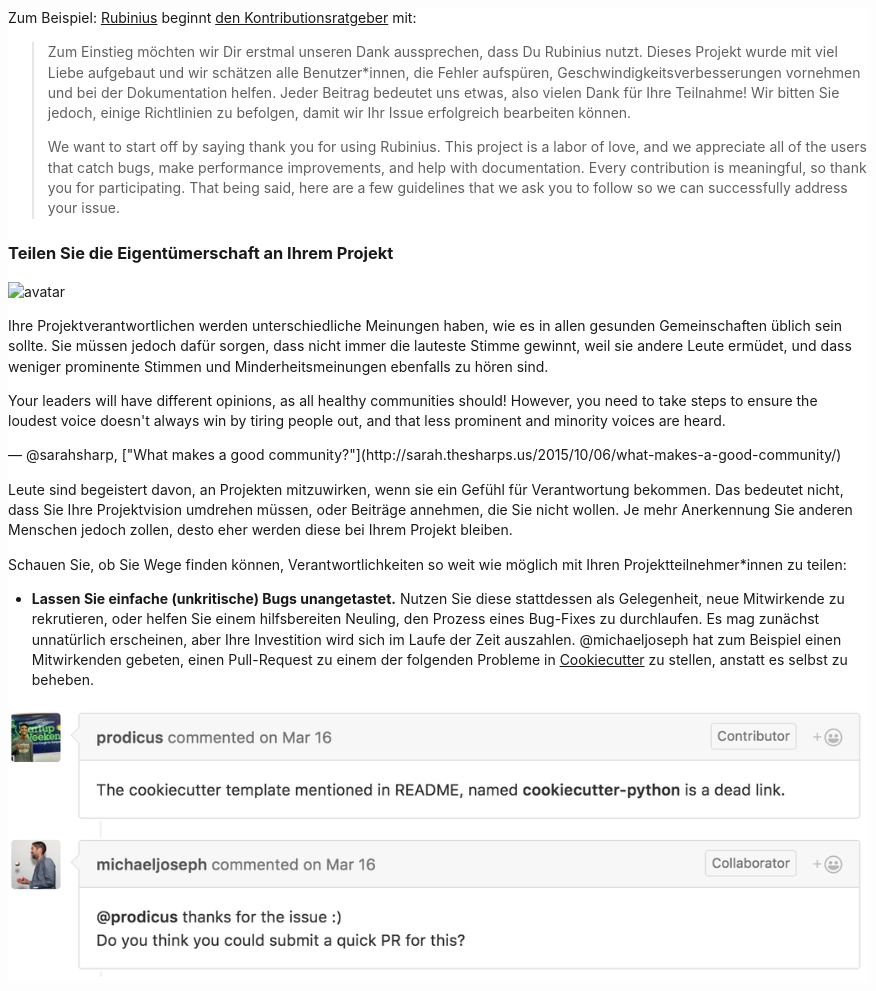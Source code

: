 Zum Beispiel: [Rubinius](https://github.com/rubinius/rubinius/) beginnt [den Kontributionsratgeber](https://github.com/rubinius/rubinius/blob/master/.github/contributing.md) mit:

> Zum Einstieg möchten wir Dir erstmal unseren Dank aussprechen, dass Du Rubinius nutzt. Dieses Projekt wurde mit viel Liebe aufgebaut und wir schätzen alle Benutzer\*innen, die Fehler aufspüren, Geschwindigkeitsverbesserungen vornehmen und bei der Dokumentation helfen. Jeder Beitrag bedeutet uns etwas, also vielen Dank für Ihre Teilnahme! Wir bitten Sie jedoch, einige Richtlinien zu befolgen, damit wir Ihr Issue erfolgreich bearbeiten können.
>
> We want to start off by saying thank you for using Rubinius. This project is a labor of love, and we appreciate all of the users that catch bugs, make performance improvements, and help with documentation. Every contribution is meaningful, so thank you for participating. That being said, here are a few guidelines that we ask you to follow so we can successfully address your issue.

### Teilen Sie die Eigentümerschaft an Ihrem Projekt

<aside markdown="1" class="pquote">
  <img src="https://avatars.githubusercontent.com/sarahsharp?s=180" class="pquote-avatar" alt="avatar">

  Ihre Projektverantwortlichen werden unterschiedliche Meinungen haben, wie es in allen gesunden Gemeinschaften üblich sein sollte. Sie müssen jedoch dafür sorgen, dass nicht immer die lauteste Stimme gewinnt, weil sie andere Leute ermüdet, und dass weniger prominente Stimmen und Minderheitsmeinungen ebenfalls zu hören sind.

  Your leaders will have different opinions, as all healthy communities should! However, you need to take steps to ensure the loudest voice doesn't always win by tiring people out, and that less prominent and minority voices are heard.

  <p markdown="1" class="pquote-credit">
— @sarahsharp, ["What makes a good community?"](http://sarah.thesharps.us/2015/10/06/what-makes-a-good-community/)
  </p>
</aside>

Leute sind begeistert davon, an Projekten mitzuwirken, wenn sie ein Gefühl für Verantwortung bekommen. Das bedeutet nicht, dass Sie Ihre Projektvision umdrehen müssen, oder Beiträge annehmen, die Sie nicht wollen. Je mehr Anerkennung Sie anderen Menschen jedoch zollen, desto eher werden diese bei Ihrem Projekt bleiben.

Schauen Sie, ob Sie Wege finden können, Verantwortlichkeiten so weit wie möglich mit Ihren Projektteilnehmer\*innen zu teilen:

* **Lassen Sie einfache (unkritische) Bugs unangetastet.** Nutzen Sie diese stattdessen als Gelegenheit, neue Mitwirkende zu rekrutieren, oder helfen Sie einem hilfsbereiten Neuling, den Prozess eines Bug-Fixes zu durchlaufen. Es mag zunächst unnatürlich erscheinen, aber Ihre Investition wird sich im Laufe der Zeit auszahlen. @michaeljoseph hat zum Beispiel einen Mitwirkenden gebeten, einen Pull-Request zu einem der folgenden Probleme in [Cookiecutter](https://github.com/audreyr/cookiecutter) zu stellen, anstatt es selbst zu beheben.

![Cookiecutter-Issue](/assets/images/building-community/cookiecutter_submit_pr.png)
